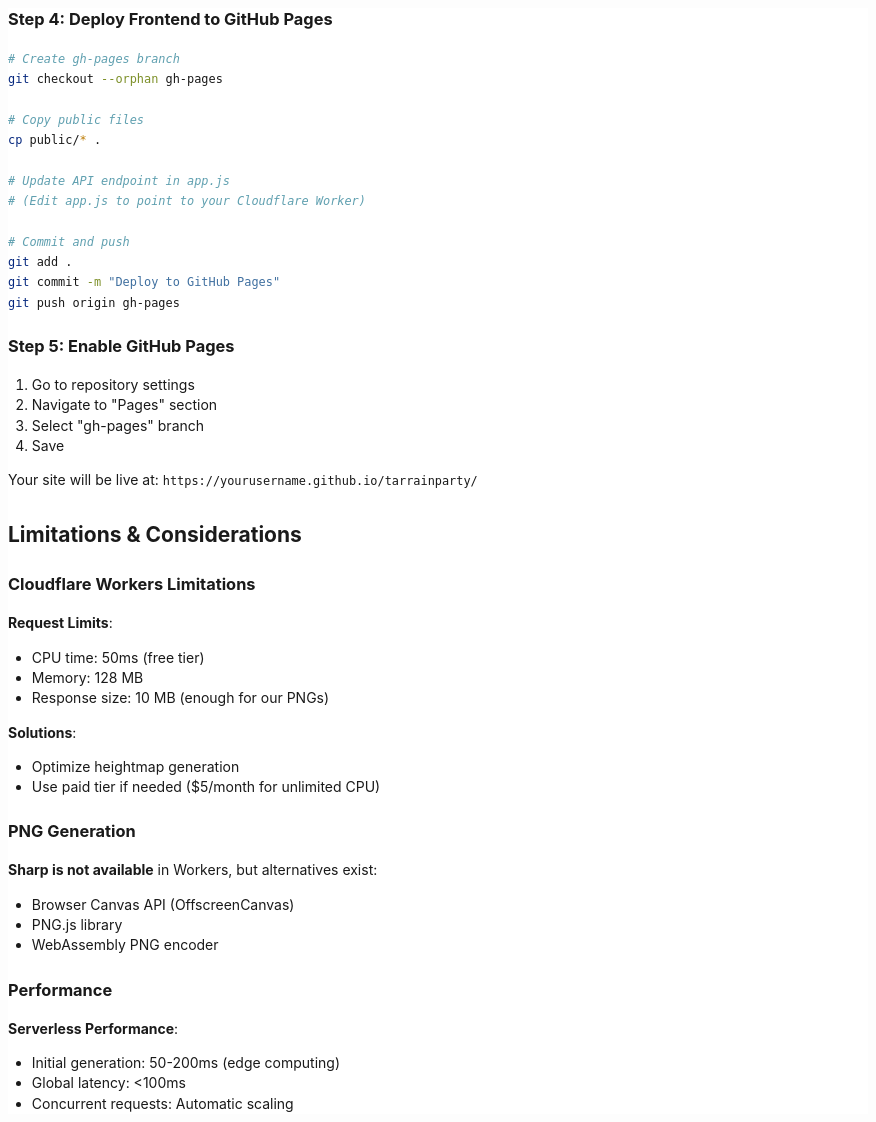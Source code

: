 ### Step 4: Deploy Frontend to GitHub Pages

```bash
# Create gh-pages branch
git checkout --orphan gh-pages

# Copy public files
cp public/* .

# Update API endpoint in app.js
# (Edit app.js to point to your Cloudflare Worker)

# Commit and push
git add .
git commit -m "Deploy to GitHub Pages"
git push origin gh-pages
```

### Step 5: Enable GitHub Pages

1. Go to repository settings
2. Navigate to "Pages" section
3. Select "gh-pages" branch
4. Save

Your site will be live at: `https://yourusername.github.io/tarrainparty/`

## Limitations & Considerations

### Cloudflare Workers Limitations

**Request Limits**:
- CPU time: 50ms (free tier)
- Memory: 128 MB
- Response size: 10 MB (enough for our PNGs)

**Solutions**:
- Optimize heightmap generation
- Use paid tier if needed ($5/month for unlimited CPU)

### PNG Generation

**Sharp is not available** in Workers, but alternatives exist:
- Browser Canvas API (OffscreenCanvas)
- PNG.js library
- WebAssembly PNG encoder

### Performance

**Serverless Performance**:
- Initial generation: 50-200ms (edge computing)
- Global latency: <100ms
- Concurrent requests: Automatic scaling
